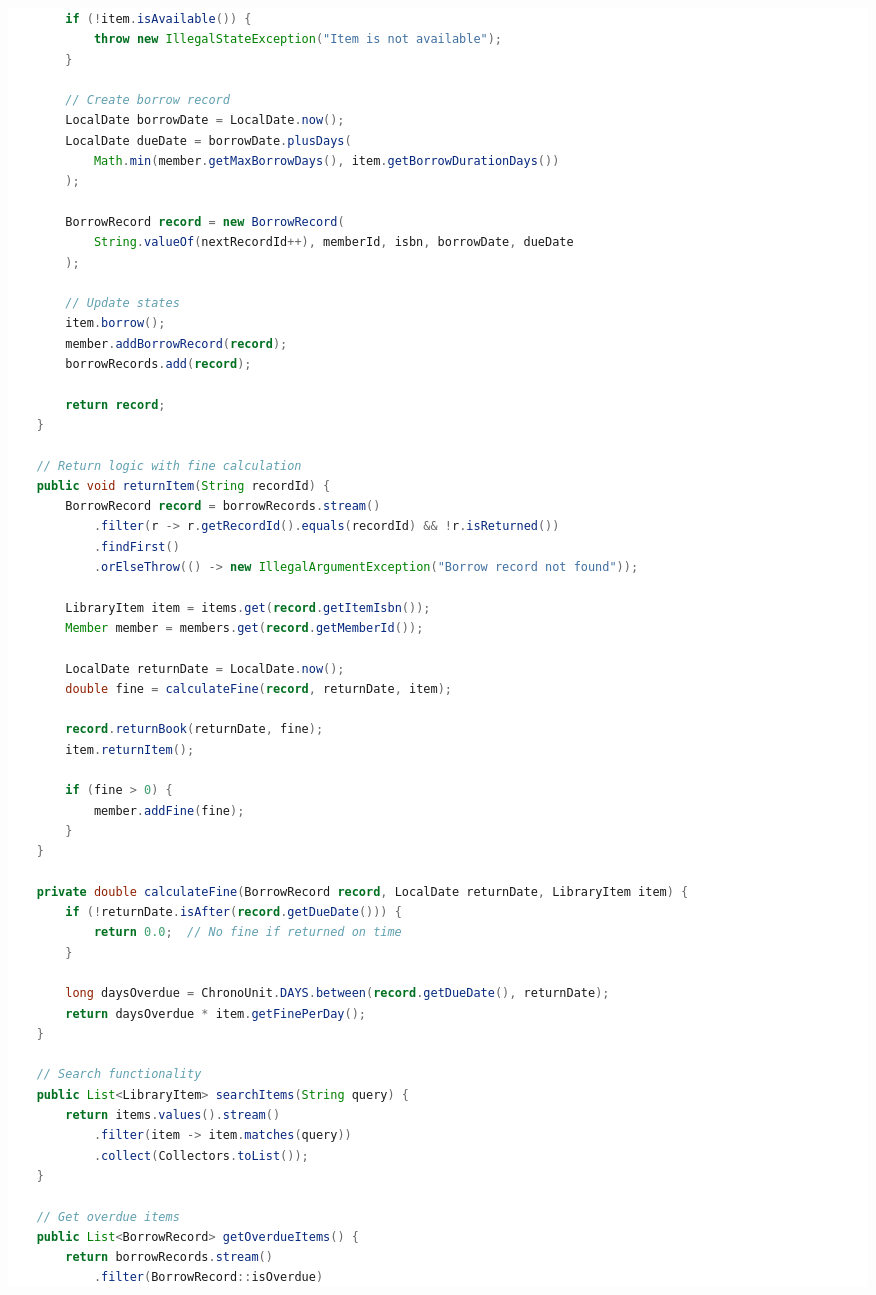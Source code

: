 ```java
        if (!item.isAvailable()) {
            throw new IllegalStateException("Item is not available");
        }
        
        // Create borrow record
        LocalDate borrowDate = LocalDate.now();
        LocalDate dueDate = borrowDate.plusDays(
            Math.min(member.getMaxBorrowDays(), item.getBorrowDurationDays())
        );
        
        BorrowRecord record = new BorrowRecord(
            String.valueOf(nextRecordId++), memberId, isbn, borrowDate, dueDate
        );
        
        // Update states
        item.borrow();
        member.addBorrowRecord(record);
        borrowRecords.add(record);
        
        return record;
    }
    
    // Return logic with fine calculation
    public void returnItem(String recordId) {
        BorrowRecord record = borrowRecords.stream()
            .filter(r -> r.getRecordId().equals(recordId) && !r.isReturned())
            .findFirst()
            .orElseThrow(() -> new IllegalArgumentException("Borrow record not found"));
        
        LibraryItem item = items.get(record.getItemIsbn());
        Member member = members.get(record.getMemberId());
        
        LocalDate returnDate = LocalDate.now();
        double fine = calculateFine(record, returnDate, item);
        
        record.returnBook(returnDate, fine);
        item.returnItem();
        
        if (fine > 0) {
            member.addFine(fine);
        }
    }
    
    private double calculateFine(BorrowRecord record, LocalDate returnDate, LibraryItem item) {
        if (!returnDate.isAfter(record.getDueDate())) {
            return 0.0;  // No fine if returned on time
        }
        
        long daysOverdue = ChronoUnit.DAYS.between(record.getDueDate(), returnDate);
        return daysOverdue * item.getFinePerDay();
    }
    
    // Search functionality
    public List<LibraryItem> searchItems(String query) {
        return items.values().stream()
            .filter(item -> item.matches(query))
            .collect(Collectors.toList());
    }
    
    // Get overdue items
    public List<BorrowRecord> getOverdueItems() {
        return borrowRecords.stream()
            .filter(BorrowRecord::isOverdue)
```